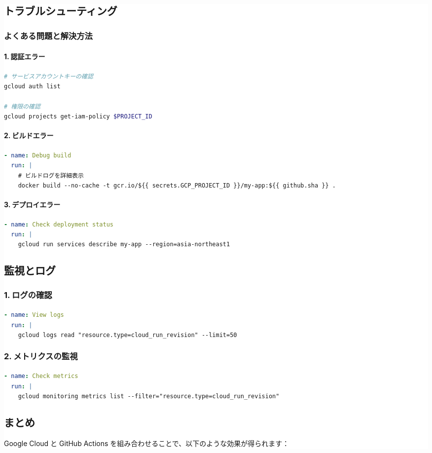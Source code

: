 ## トラブルシューティング

### よくある問題と解決方法

#### 1. 認証エラー

```bash
# サービスアカウントキーの確認
gcloud auth list

# 権限の確認
gcloud projects get-iam-policy $PROJECT_ID
```

#### 2. ビルドエラー

```yaml
- name: Debug build
  run: |
    # ビルドログを詳細表示
    docker build --no-cache -t gcr.io/${{ secrets.GCP_PROJECT_ID }}/my-app:${{ github.sha }} .
```

#### 3. デプロイエラー

```yaml
- name: Check deployment status
  run: |
    gcloud run services describe my-app --region=asia-northeast1
```

## 監視とログ

### 1. ログの確認

```yaml
- name: View logs
  run: |
    gcloud logs read "resource.type=cloud_run_revision" --limit=50
```

### 2. メトリクスの監視

```yaml
- name: Check metrics
  run: |
    gcloud monitoring metrics list --filter="resource.type=cloud_run_revision"
```

## まとめ

Google Cloud と GitHub Actions を組み合わせることで、以下のような効果が得られます：
